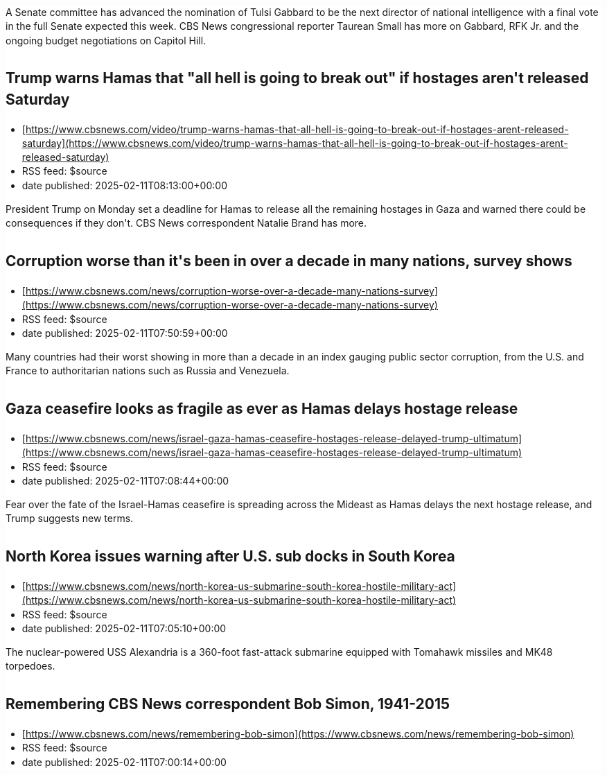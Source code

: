 A Senate committee has advanced the nomination of Tulsi Gabbard to be the next director of national intelligence with a final vote in the full Senate expected this week. CBS News congressional reporter Taurean Small has more on Gabbard, RFK Jr. and the ongoing budget negotiations on Capitol Hill.

## Trump warns Hamas that "all hell is going to break out" if hostages aren't released Saturday
 - [https://www.cbsnews.com/video/trump-warns-hamas-that-all-hell-is-going-to-break-out-if-hostages-arent-released-saturday](https://www.cbsnews.com/video/trump-warns-hamas-that-all-hell-is-going-to-break-out-if-hostages-arent-released-saturday)
 - RSS feed: $source
 - date published: 2025-02-11T08:13:00+00:00

President Trump on Monday set a deadline for Hamas to release all the remaining hostages in Gaza and warned there could be consequences if they don't. CBS News correspondent Natalie Brand has more.

## Corruption worse than it's been in over a decade in many nations, survey shows
 - [https://www.cbsnews.com/news/corruption-worse-over-a-decade-many-nations-survey](https://www.cbsnews.com/news/corruption-worse-over-a-decade-many-nations-survey)
 - RSS feed: $source
 - date published: 2025-02-11T07:50:59+00:00

Many countries had their worst showing in more than a decade in an index gauging public sector corruption, from the U.S. and France to authoritarian nations such as Russia and Venezuela.

## Gaza ceasefire looks as fragile as ever as Hamas delays hostage release
 - [https://www.cbsnews.com/news/israel-gaza-hamas-ceasefire-hostages-release-delayed-trump-ultimatum](https://www.cbsnews.com/news/israel-gaza-hamas-ceasefire-hostages-release-delayed-trump-ultimatum)
 - RSS feed: $source
 - date published: 2025-02-11T07:08:44+00:00

Fear over the fate of the Israel-Hamas ceasefire is spreading across the Mideast as Hamas delays the next hostage release, and Trump suggests new terms.

## North Korea issues warning after U.S. sub docks in South Korea
 - [https://www.cbsnews.com/news/north-korea-us-submarine-south-korea-hostile-military-act](https://www.cbsnews.com/news/north-korea-us-submarine-south-korea-hostile-military-act)
 - RSS feed: $source
 - date published: 2025-02-11T07:05:10+00:00

The nuclear-powered USS Alexandria is a 360-foot fast-attack submarine equipped with Tomahawk missiles and MK48 torpedoes.

## Remembering CBS News correspondent Bob Simon, 1941-2015
 - [https://www.cbsnews.com/news/remembering-bob-simon](https://www.cbsnews.com/news/remembering-bob-simon)
 - RSS feed: $source
 - date published: 2025-02-11T07:00:14+00:00
